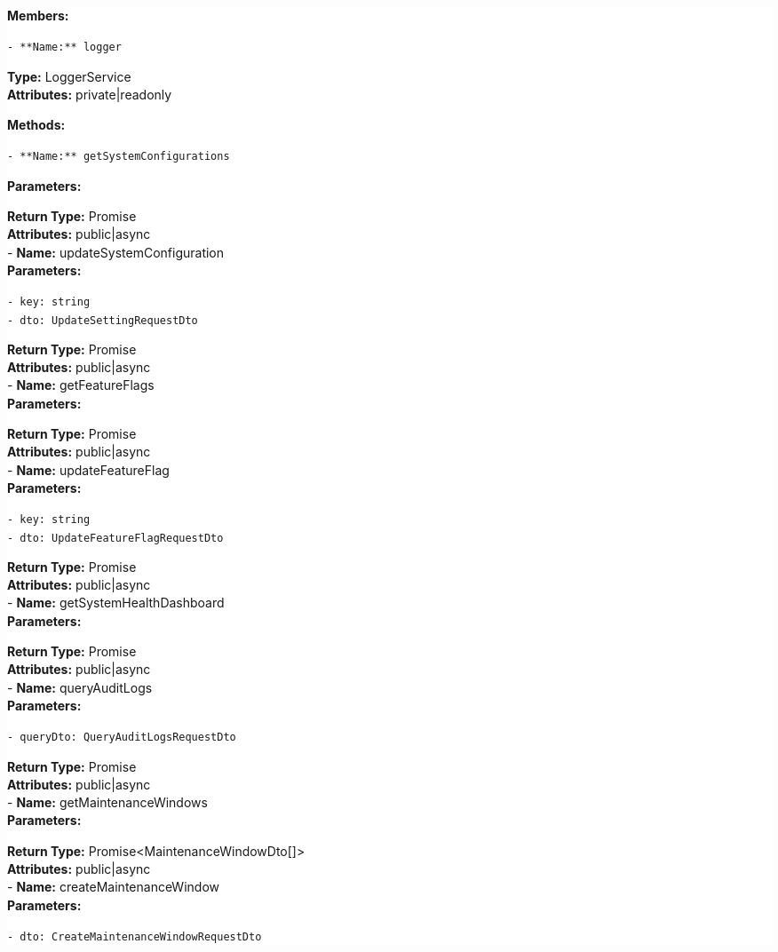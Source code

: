     
**Members:**
    
    - **Name:** logger  
**Type:** LoggerService  
**Attributes:** private|readonly  
    
**Methods:**
    
    - **Name:** getSystemConfigurations  
**Parameters:**
    
    
**Return Type:** Promise<GetAllSettingsResponseDto>  
**Attributes:** public|async  
    - **Name:** updateSystemConfiguration  
**Parameters:**
    
    - key: string
    - dto: UpdateSettingRequestDto
    
**Return Type:** Promise<GlobalSettingDto>  
**Attributes:** public|async  
    - **Name:** getFeatureFlags  
**Parameters:**
    
    
**Return Type:** Promise<GetAllFeatureFlagsResponseDto>  
**Attributes:** public|async  
    - **Name:** updateFeatureFlag  
**Parameters:**
    
    - key: string
    - dto: UpdateFeatureFlagRequestDto
    
**Return Type:** Promise<FeatureFlagDto>  
**Attributes:** public|async  
    - **Name:** getSystemHealthDashboard  
**Parameters:**
    
    
**Return Type:** Promise<SystemHealthDashboardResponseDto>  
**Attributes:** public|async  
    - **Name:** queryAuditLogs  
**Parameters:**
    
    - queryDto: QueryAuditLogsRequestDto
    
**Return Type:** Promise<PagedAuditLogResponseDto>  
**Attributes:** public|async  
    - **Name:** getMaintenanceWindows  
**Parameters:**
    
    
**Return Type:** Promise<MaintenanceWindowDto[]>  
**Attributes:** public|async  
    - **Name:** createMaintenanceWindow  
**Parameters:**
    
    - dto: CreateMaintenanceWindowRequestDto
    